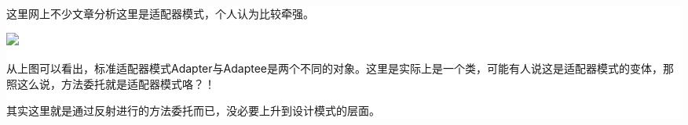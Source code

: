 这里网上不少文章分析这里是适配器模式，个人认为比较牵强。

![]({{site.CDN_PATH}}/assets/designpattern/adapter.jpg)

从上图可以看出，标准适配器模式Adapter与Adaptee是两个不同的对象。这里是实际上是一个类，可能有人说这是适配器模式的变体，那照这么说，方法委托就是适配器模式咯？！

其实这里就是通过反射进行的方法委托而已，没必要上升到设计模式的层面。
